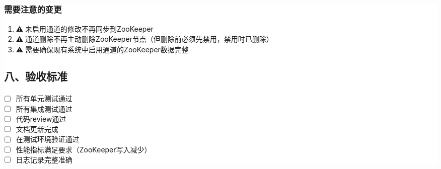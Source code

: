 ### 需要注意的变更
1. ⚠️ 未启用通道的修改不再同步到ZooKeeper
2. ⚠️ 通道删除不再主动删除ZooKeeper节点（但删除前必须先禁用，禁用时已删除）
3. ⚠️ 需要确保现有系统中启用通道的ZooKeeper数据完整

## 八、验收标准

- [ ] 所有单元测试通过
- [ ] 所有集成测试通过
- [ ] 代码review通过
- [ ] 文档更新完成
- [ ] 在测试环境验证通过
- [ ] 性能指标满足要求（ZooKeeper写入减少）
- [ ] 日志记录完整准确
